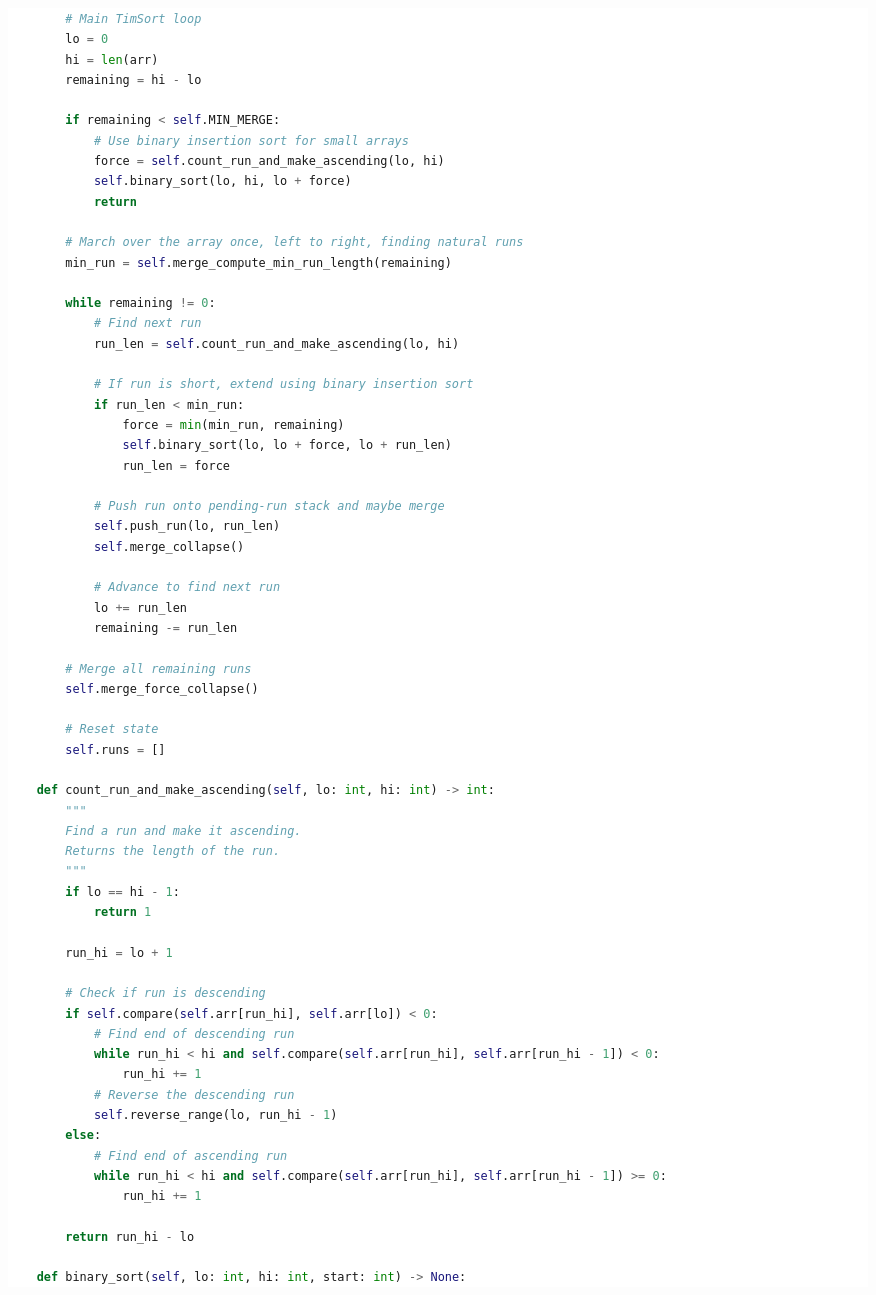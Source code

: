 ```python
        # Main TimSort loop
        lo = 0
        hi = len(arr)
        remaining = hi - lo
        
        if remaining < self.MIN_MERGE:
            # Use binary insertion sort for small arrays
            force = self.count_run_and_make_ascending(lo, hi)
            self.binary_sort(lo, hi, lo + force)
            return
        
        # March over the array once, left to right, finding natural runs
        min_run = self.merge_compute_min_run_length(remaining)
        
        while remaining != 0:
            # Find next run
            run_len = self.count_run_and_make_ascending(lo, hi)
            
            # If run is short, extend using binary insertion sort
            if run_len < min_run:
                force = min(min_run, remaining)
                self.binary_sort(lo, lo + force, lo + run_len)
                run_len = force
            
            # Push run onto pending-run stack and maybe merge
            self.push_run(lo, run_len)
            self.merge_collapse()
            
            # Advance to find next run
            lo += run_len
            remaining -= run_len
        
        # Merge all remaining runs
        self.merge_force_collapse()
        
        # Reset state
        self.runs = []
    
    def count_run_and_make_ascending(self, lo: int, hi: int) -> int:
        """
        Find a run and make it ascending.
        Returns the length of the run.
        """
        if lo == hi - 1:
            return 1
        
        run_hi = lo + 1
        
        # Check if run is descending
        if self.compare(self.arr[run_hi], self.arr[lo]) < 0:
            # Find end of descending run
            while run_hi < hi and self.compare(self.arr[run_hi], self.arr[run_hi - 1]) < 0:
                run_hi += 1
            # Reverse the descending run
            self.reverse_range(lo, run_hi - 1)
        else:
            # Find end of ascending run
            while run_hi < hi and self.compare(self.arr[run_hi], self.arr[run_hi - 1]) >= 0:
                run_hi += 1
        
        return run_hi - lo
    
    def binary_sort(self, lo: int, hi: int, start: int) -> None:
```